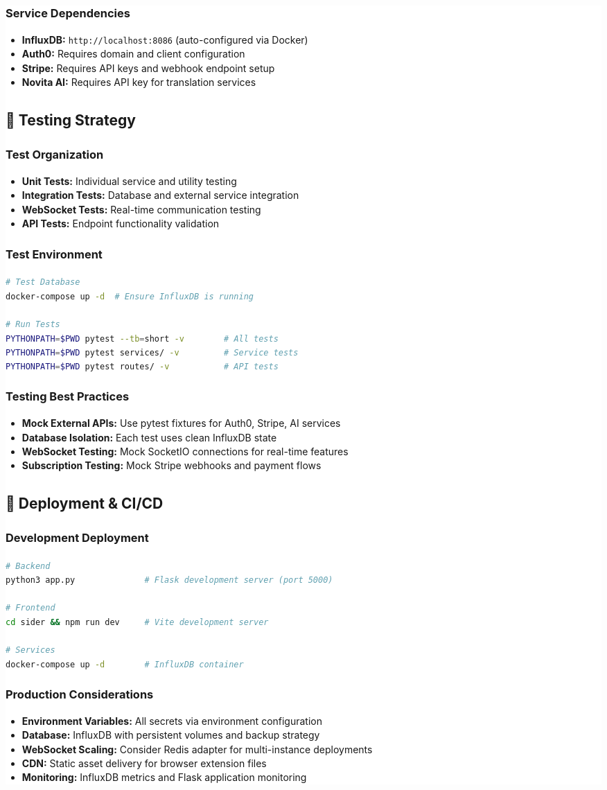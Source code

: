 ### Service Dependencies
- **InfluxDB:** `http://localhost:8086` (auto-configured via Docker)
- **Auth0:** Requires domain and client configuration
- **Stripe:** Requires API keys and webhook endpoint setup
- **Novita AI:** Requires API key for translation services

## 🧪 Testing Strategy

### Test Organization
- **Unit Tests:** Individual service and utility testing
- **Integration Tests:** Database and external service integration
- **WebSocket Tests:** Real-time communication testing
- **API Tests:** Endpoint functionality validation

### Test Environment
```bash
# Test Database
docker-compose up -d  # Ensure InfluxDB is running

# Run Tests
PYTHONPATH=$PWD pytest --tb=short -v        # All tests
PYTHONPATH=$PWD pytest services/ -v         # Service tests
PYTHONPATH=$PWD pytest routes/ -v           # API tests
```

### Testing Best Practices
- **Mock External APIs:** Use pytest fixtures for Auth0, Stripe, AI services
- **Database Isolation:** Each test uses clean InfluxDB state
- **WebSocket Testing:** Mock SocketIO connections for real-time features
- **Subscription Testing:** Mock Stripe webhooks and payment flows

## 🚀 Deployment & CI/CD

### Development Deployment
```bash
# Backend
python3 app.py              # Flask development server (port 5000)

# Frontend  
cd sider && npm run dev     # Vite development server

# Services
docker-compose up -d        # InfluxDB container
```

### Production Considerations
- **Environment Variables:** All secrets via environment configuration
- **Database:** InfluxDB with persistent volumes and backup strategy
- **WebSocket Scaling:** Consider Redis adapter for multi-instance deployments
- **CDN:** Static asset delivery for browser extension files
- **Monitoring:** InfluxDB metrics and Flask application monitoring
